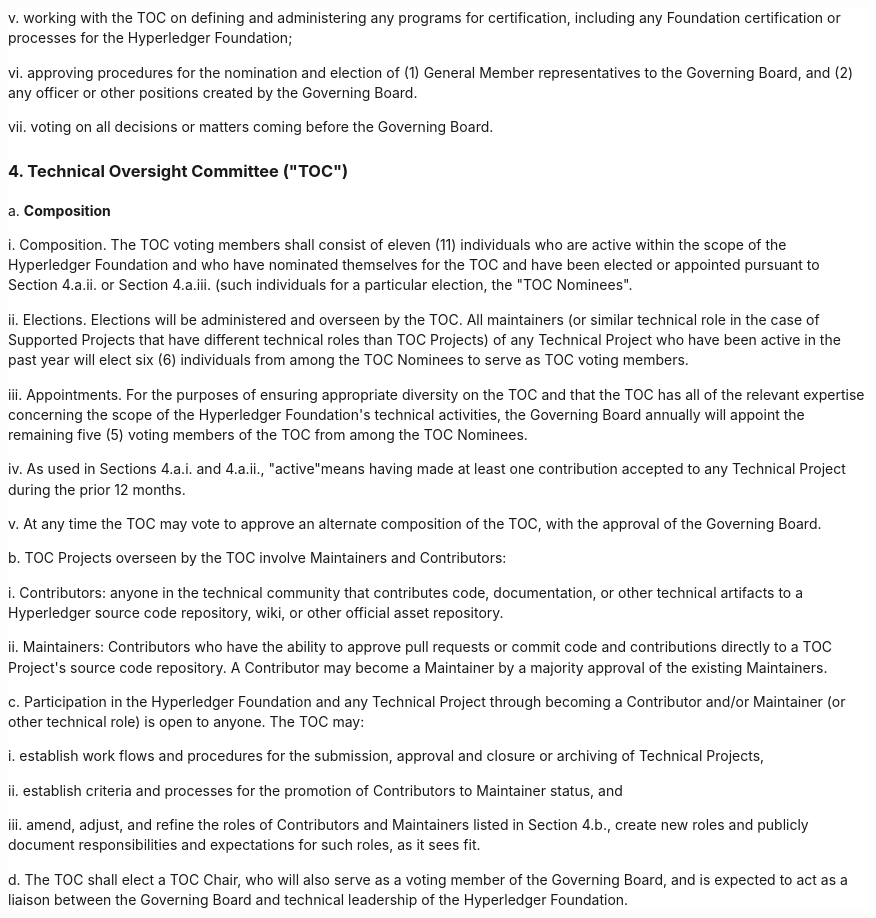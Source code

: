 v. working with the TOC on defining and administering any programs for certification, including any Foundation certification or processes for the Hyperledger Foundation;

vi. approving procedures for the nomination and election of (1) General Member representatives to the Governing Board, and (2) any officer or other positions created by the Governing Board.

vii. voting on all decisions or matters coming before the Governing
Board. 

### 4. Technical Oversight Committee ("TOC")

a. **Composition**

i. Composition. The TOC voting members shall consist of eleven (11) individuals who are active within the scope of the Hyperledger Foundation and who have nominated themselves for the TOC and have been elected or appointed pursuant to Section 4.a.ii. or Section 4.a.iii. (such individuals for a particular election, the "TOC Nominees".

ii. Elections. Elections will be administered and overseen by the TOC.  All maintainers (or similar technical role in the case of Supported Projects that have different technical roles than TOC Projects) of any Technical Project who have been active in the past year will elect six (6) individuals from among the TOC Nominees to serve as TOC voting members.

iii. Appointments. For the purposes of ensuring appropriate diversity on the TOC and that the TOC has all of the relevant expertise concerning the scope of the Hyperledger Foundation's technical activities, the Governing Board annually will appoint the remaining five (5) voting members of the TOC from among the TOC Nominees.

iv. As used in Sections 4.a.i. and 4.a.ii., "active"means having made at least one contribution accepted to any Technical Project during the prior 12 months.

v. At any time the TOC may vote to approve an alternate composition of the TOC, with the approval of the Governing Board.

b. TOC Projects overseen by the TOC involve Maintainers and Contributors:

i. Contributors: anyone in the technical community that contributes code, documentation, or other technical artifacts to a Hyperledger source code repository, wiki, or other official asset repository.

ii. Maintainers: Contributors who have the ability to approve pull requests or commit code and contributions directly to a TOC Project's source code repository. A Contributor may become a Maintainer by a majority approval of the existing Maintainers.

c. Participation in the Hyperledger Foundation and any Technical Project through becoming a Contributor and/or Maintainer (or other technical role) is open to anyone. The TOC may:

i. establish work flows and procedures for the submission, approval and closure or archiving of Technical Projects,

ii. establish criteria and processes for the promotion of Contributors to Maintainer status, and

iii. amend, adjust, and refine the roles of Contributors and Maintainers listed in Section 4.b., create new roles and publicly document responsibilities and expectations for such roles, as it sees fit.

d. The TOC shall elect a TOC Chair, who will also serve as a voting member of the Governing Board, and is expected to act as a liaison between the Governing Board and technical leadership of the Hyperledger Foundation.
